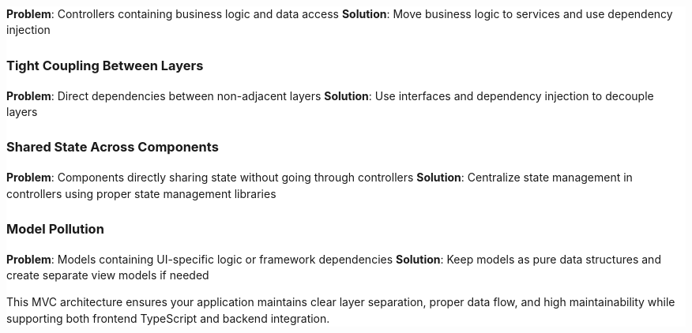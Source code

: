 **Problem**: Controllers containing business logic and data access
**Solution**: Move business logic to services and use dependency injection

### Tight Coupling Between Layers

**Problem**: Direct dependencies between non-adjacent layers
**Solution**: Use interfaces and dependency injection to decouple layers

### Shared State Across Components

**Problem**: Components directly sharing state without going through controllers
**Solution**: Centralize state management in controllers using proper state management libraries

### Model Pollution

**Problem**: Models containing UI-specific logic or framework dependencies
**Solution**: Keep models as pure data structures and create separate view models if needed

This MVC architecture ensures your application maintains clear layer separation, proper data flow, and high maintainability while supporting both frontend TypeScript and backend integration.
